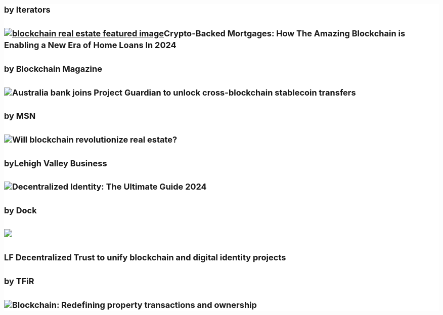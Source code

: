 ### by Iterators

### [![blockchain real estate featured image](https://imagedelivery.net/xbsYPGC2JzolxD8T9X951A/www.iteratorshq.com/2024/10/blockchain-real-estate-featured-image.png/w=9999)](https://www.iteratorshq.com/blog/the-blockchain-real-estate-transformation/)Crypto-Backed Mortgages: How The Amazing Blockchain is Enabling a New Era of Home Loans In 2024

### by Blockchain Magazine

### [![](attachments/20546787/27427568.png?width=250)](https://blockchainmagazine.com/crypto-backed-mortgages/)Australia bank joins Project Guardian to unlock cross-blockchain stablecoin transfers

### by MSN

### [![](attachments/20546787/27460387.png?width=250)](https://www.msn.com/en-us/money/other/australia-bank-joins-project-guardian-to-unlock-cross-blockchain-stablecoin-transfers/ar-AA1rv2Rd?ocid=finance-verthp-feeds)Will blockchain revolutionize real estate?

### byLehigh Valley Business

### [![](attachments/20546787/27427599.png?width=250)](https://lvb.com/will-blockchain-revolutionize-real-estate/)Decentralized Identity: The Ultimate Guide 2024

### by Dock

### [![](attachments/20546787/27493086.png?width=250)](https://www.dock.io/post/decentralized-identity)

### LF Decentralized Trust to unify blockchain and digital identity projects

### by TFiR

### [![](attachments/20546787/20560730.png?width=250)](https://tfir.io/lf-decentralized-trust-to-unify-blockchain-and-digital-identity-projects/?utm_campaign=Hyperledger%20Monthly%20Newsletter%20&utm_medium=email&_hsenc=p2ANqtz--cSVubWsLegdTPvaR-KJWcav-Mkye2tiZjn4-1iOM6zvMjKGgTze0YDEkc0fOK3RYozXVCbxmDJRqBnefbHnRGxrUNTA&_hsmi=322764592&utm_content=322749028&utm_source=hs_email)Blockchain: Redefining property transactions and ownership
